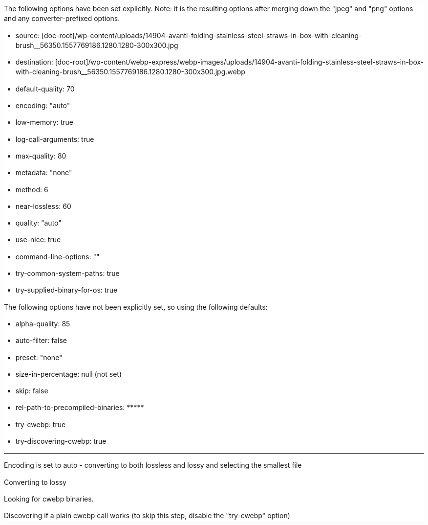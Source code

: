 The following options have been set explicitly. Note: it is the resulting options after merging down the "jpeg" and "png" options and any converter-prefixed options.

- source: [doc-root]/wp-content/uploads/14904-avanti-folding-stainless-steel-straws-in-box-with-cleaning-brush__56350.1557769186.1280.1280-300x300.jpg

- destination: [doc-root]/wp-content/webp-express/webp-images/uploads/14904-avanti-folding-stainless-steel-straws-in-box-with-cleaning-brush__56350.1557769186.1280.1280-300x300.jpg.webp

- default-quality: 70

- encoding: "auto"

- low-memory: true

- log-call-arguments: true

- max-quality: 80

- metadata: "none"

- method: 6

- near-lossless: 60

- quality: "auto"

- use-nice: true

- command-line-options: ""

- try-common-system-paths: true

- try-supplied-binary-for-os: true


The following options have not been explicitly set, so using the following defaults:

- alpha-quality: 85

- auto-filter: false

- preset: "none"

- size-in-percentage: null (not set)

- skip: false

- rel-path-to-precompiled-binaries: *****

- try-cwebp: true

- try-discovering-cwebp: true

------------


Encoding is set to auto - converting to both lossless and lossy and selecting the smallest file


Converting to lossy

Looking for cwebp binaries.

Discovering if a plain cwebp call works (to skip this step, disable the "try-cwebp" option)
